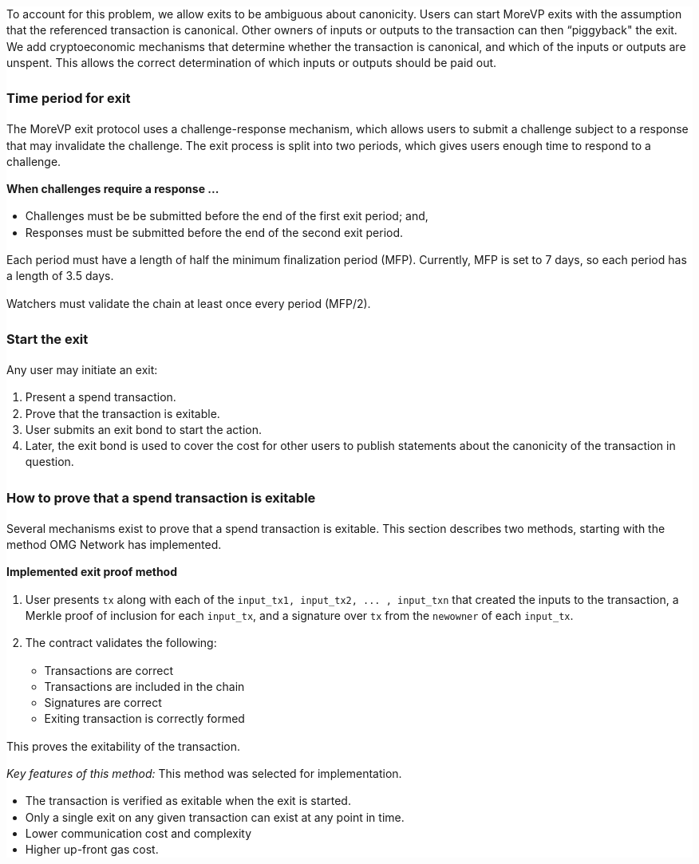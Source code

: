 To account for this problem, we allow exits to be ambiguous about canonicity.
Users can start MoreVP exits with the assumption that the referenced transaction is canonical. Other owners of inputs or outputs to the transaction can then “piggyback" the exit.
We add cryptoeconomic mechanisms that determine whether the transaction is canonical, and which of the inputs or outputs are unspent. This allows the correct determination of which inputs or outputs should be paid out.


### Time period for exit

The MoreVP exit protocol uses a challenge-response mechanism, which allows users to submit a challenge subject to a response that may invalidate the challenge. The exit process is split into two periods, which gives users enough time to respond to a challenge.

**When challenges require a response ...**

* Challenges must be be submitted before the end of the first exit period; and,
* Responses must be submitted before the end of the second exit period.


Each period must have a length of half the minimum finalization period (MFP). Currently, MFP is set to 7 days, so each period has a length of 3.5 days.

Watchers must validate the chain at least once every period (MFP/2).

### Start the exit

Any user may initiate an exit:

1. Present a spend transaction.
2. Prove that the transaction is exitable.
3. User submits an exit bond to start the action.
4. Later, the exit bond is used to cover the cost for other users to publish statements about the canonicity of the transaction in question.


### How to prove that a spend transaction is exitable

Several mechanisms exist to prove that a spend transaction is exitable. This section describes two methods, starting with the method OMG Network has implemented.

**Implemented exit proof method**
1. User presents `tx` along with each of the `input_tx1, input_tx2, ... , input_txn` that created the inputs to the transaction, a Merkle proof of inclusion for each `input_tx`, and a signature over `tx` from the `newowner` of each `input_tx`.

2. The contract validates the following:
    * Transactions are correct
    * Transactions are included in the chain
    * Signatures are correct
    * Exiting transaction is correctly formed

This proves the exitability of the transaction.

*Key features of this method:*
This method was selected for implementation.

* The transaction is verified as exitable when the exit is started.
* Only a single exit on any given transaction can exist at any point in time.
* Lower communication cost and complexity
* Higher up-front gas cost.
